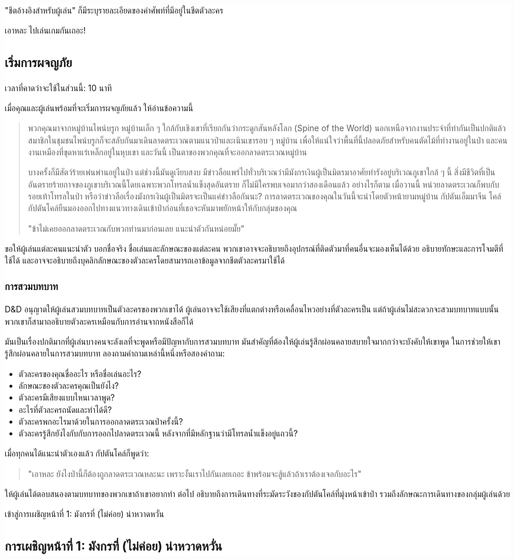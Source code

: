 "ชีตอ้างอิงสำหรับผู้เล่น" ก็มีระบุรายละเอียดของคำศัพท์ที่มีอยู่ในชีตตัวละคร

เอาหละ ไปเล่นเกมกันเถอะ!

## เริ่มการผจญภัย

เวลาที่คาดว่าจะใช้ในส่วนนี้: 10 นาที

เมื่อคุณและผู้เล่นพร้อมที่จะเริ่มการผจญภัยแล้ว ให้อ่านข้อความนี้

> พวกคุณมาจากหมู่บ้านไพน์บรูก หมู่บ้านเล็ก ๆ ใกล้กับเชิงเขาที่เรียกกันว่ากระดูกสันหลังโลก (Spine of the World) นอกเหนือจากงานประจำที่ทำกันเป็นปกติแล้ว สมาชิกในชุมชนไพน์บรูกก็จะสลับกันมาเดินลาดตระเวณตามแนวป่าและเนินเขารอบ ๆ หมู่บ้าน เพื่อให้แน่ใจว่าพื้นที่นี้ปลอดภัยสำหรับคนตัดไม้ที่ทำงานอยู่ในป่า และคนงานเหมืองที่ขุดหาแร่เหล็กอยู่ในหุบเขา และวันนี้ เป็นตาของพวกคุณที่จะออกลาดตระเวณหมู่บ้าน
>
> บางครั้งก็มีสัตว์ร้ายเพ่นพ่านอยู่ในป่า แต่ช่วงนี้มันดูเงียบสงบ มีข่าวลือแพร่ไปทั่วบริเวณว่ามีมังกรเงินผู้เป็นมิตรมาอาศัยทำรังอยู่บริเวณภูเขาใกล้ ๆ นี้ สิ่งมีชีวิตที่เป็นอันตรายร้ายกาจของภูเขาบริเวณนี้โดยเฉพาะพวกโทรลน้ำแข็งสุดอันตราย ก็ไม่มีใครพบเจอมากว่าสองเดือนแล้ว อย่างไรก็ตาม เมื่อวานนี้ หน่วยลาดตระเวณก็พบกับรอยเท้าโทรลในป่า หรือว่าข่าวลือเรื่องมังกรเงินผู้เป็นมิตรจะเป็นแค่ข่าวลือกันนะ? การลาดตระเวณของคุณในวันนี้จะนำโดยตัวหน้ายามหมู่บ้าน กัปตันเอ็มมาจีน โคล์ กัปตันโคล์ยืนมองออกไปทางแนวทางเดินเข้าป่าก่อนที่เธอจะหันมาพยักหน้าให้กับกลุ่มของคุณ
>
> "ข้าไม่เคยออกลาดตระเวณกับพวกท่านมาก่อนเลย แนะนำตัวกันหน่อยมั๊ย"

ขอให้ผู้เล่นแต่ละคนแนะนำตัว บอกชื่อจริง ชื่อเล่นและลักษณะของแต่ละคน พวกเขาอาจจะอธิบายถึงอุปกรณ์ที่ติดตัวมาที่คนอื่นจะมองเห็นได้ด้วย อธิบายทักษะและการโจมตีที่ใช้ได้ และอาจจะอธิบายถึงบุคลิกลักษณะของตัวละครโดยสามารถเอาข้อมูลจากชีตตัวละครมาใช้ได้

### การสวมบทบาท

D&D อนุญาตให้ผู้เล่นสวมบทบาทเป็นตัวละครของพวกเขาได้ ผู้เล่นอาจจะใช้เสียงที่แตกต่างหรือเคลื่อนไหวอย่างที่ตัวละครเป็น แต่ถ้าผู้เล่นไม่สะดวกจะสวมบทบาทแบบนั้น พวกเขาก็สามาถอธิบายตัวละครเหมือนกับการอ่านจากหนังสือก็ได้

มันเป็นเรื่องปกติมากที่ผู้เล่นบางคนจะลังเลที่จะพูดหรือมีปัญหากับการสวมบทบาท มันสำคัญที่ต้องให้ผู้เล่นรู้สึกผ่อนคลายสบายใจมากกว่าจะบังคับให้เขาพูด ในการช่วยให้เขารู้สึกผ่อนคลายในการสวมบทบาท ลองถามคำถามเหล่านี้หนึ่งหรือสองคำถาม:

- ตัวละครของคุณชื่ออะไร หรือชื่อเล่นอะไร?
- ลักษณะของตัวละครคุณเป็นยังไง?
- ตัวละครมีเสียงแบบไหนเวลาพูด?
- อะไรที่ตัวละครถนัดและทำได้ดี?
- ตัวละครพกอะไรมาด้วยในการออกลาดตระเวณป่าครั้งนี้?
- ตัวละครรู้สึกยังไงกับกับการออกไปลาดตระเวณนี้ หลังจากที่มีหลักฐานว่ามีโทรลน้ำแข็งอยู่แถวนี้?

เมื่อทุกคนได้แนะนำตัวเองแล้ว กัปตันโคล์ก็พูดว่า:

> "เอาหละ ยังไงป่านี้ก็ต้องถูกลาดตระเวณหละนะ เพราะงั้นเราไปกันเลยเถอะ ข้าพร้อมจะสู้แล้วถ้าเราต้องเจอกับอะไร"

ให้ผู้เล่นได้ตอบสนองตามบทบาทของพวกเขาถ้าเขาอยากทำ ต่อไป อธิบายถึงการเดินทางที่ระมัดระวังของกัปตันโคล์ที่มุ่งหน้าเข้าป่า รวมถึงลักษณะการเดินทางของกลุ่มผู้เล่นด้วย

เข้าสู่การเผชิญหน้าที่ 1: มังกรที่ (ไม่ค่อย) น่าหวาดหวั่น

## การเผชิญหน้าที่ 1: มังกรที่ (ไม่ค่อย) น่าหวาดหวั่น
